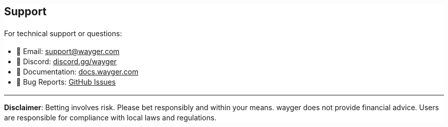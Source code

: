 ## Support

For technical support or questions:

- 📧 Email: [support@wayger.com](mailto:support@wayger.com)
- 💬 Discord: [discord.gg/wayger](https://discord.gg/wayger)
- 📖 Documentation: [docs.wayger.com](https://docs.wayger.com)
- 🐛 Bug Reports: [GitHub Issues](https://github.com/wayger/wayger-platform/issues)

---

**Disclaimer**: Betting involves risk. Please bet responsibly and within your means. wayger does not provide financial advice. Users are responsible for compliance with local laws and regulations.
